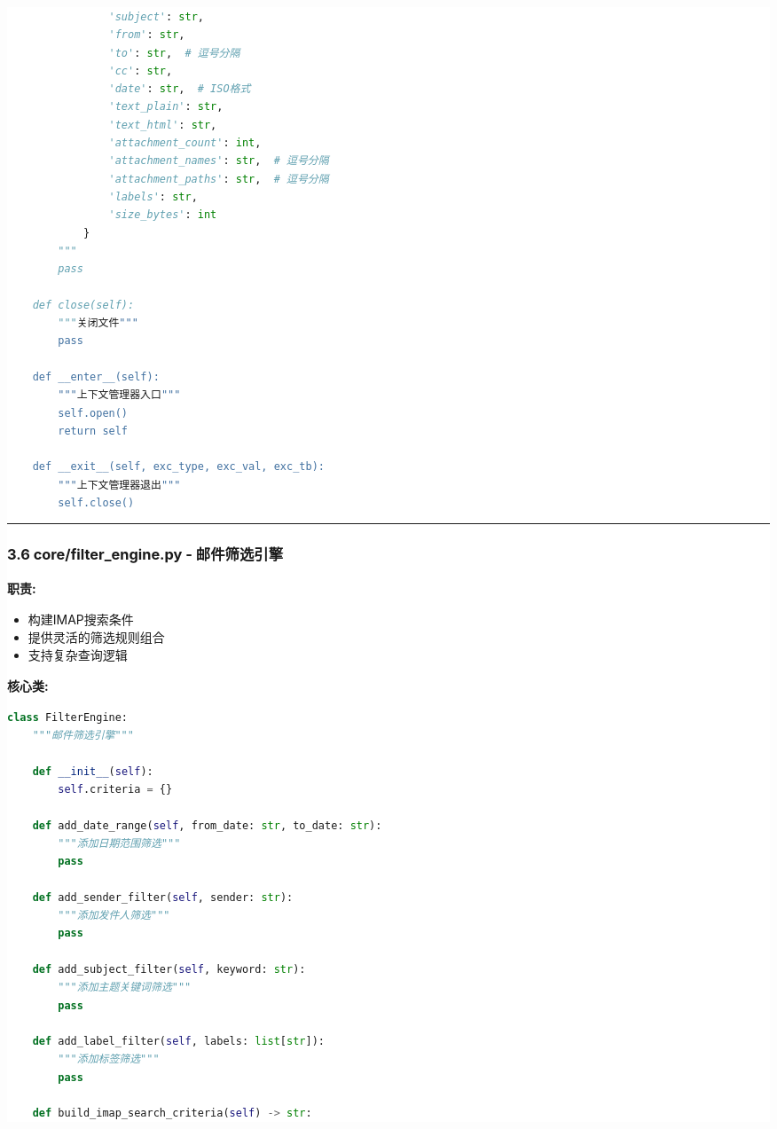 ```python
                'subject': str,
                'from': str,
                'to': str,  # 逗号分隔
                'cc': str,
                'date': str,  # ISO格式
                'text_plain': str,
                'text_html': str,
                'attachment_count': int,
                'attachment_names': str,  # 逗号分隔
                'attachment_paths': str,  # 逗号分隔
                'labels': str,
                'size_bytes': int
            }
        """
        pass
        
    def close(self):
        """关闭文件"""
        pass
        
    def __enter__(self):
        """上下文管理器入口"""
        self.open()
        return self
        
    def __exit__(self, exc_type, exc_val, exc_tb):
        """上下文管理器退出"""
        self.close()
```

---

### 3.6 core/filter_engine.py - 邮件筛选引擎

**职责:**
- 构建IMAP搜索条件
- 提供灵活的筛选规则组合
- 支持复杂查询逻辑

**核心类:**
```python
class FilterEngine:
    """邮件筛选引擎"""
    
    def __init__(self):
        self.criteria = {}
        
    def add_date_range(self, from_date: str, to_date: str):
        """添加日期范围筛选"""
        pass
        
    def add_sender_filter(self, sender: str):
        """添加发件人筛选"""
        pass
        
    def add_subject_filter(self, keyword: str):
        """添加主题关键词筛选"""
        pass
        
    def add_label_filter(self, labels: list[str]):
        """添加标签筛选"""
        pass
        
    def build_imap_search_criteria(self) -> str:
```